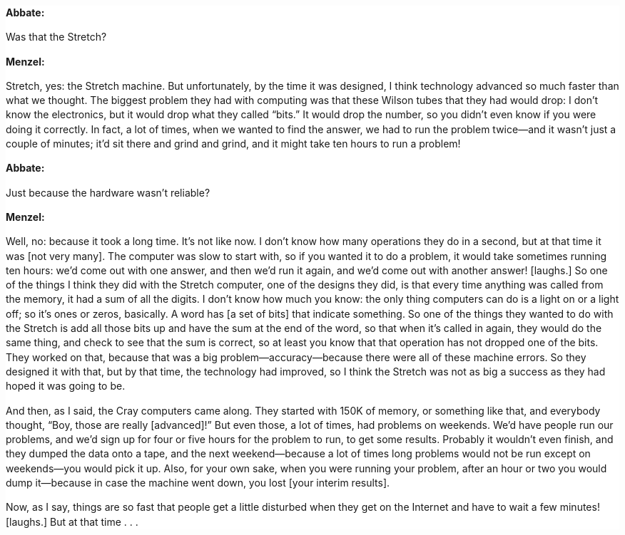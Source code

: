**Abbate:**

Was that the Stretch?

**Menzel:**

Stretch, yes: the Stretch machine. But unfortunately, by the time it was
designed, I think technology advanced so much faster than what we
thought. The biggest problem they had with computing was that these
Wilson tubes that they had would drop: I don’t know the electronics, but
it would drop what they called “bits.” It would drop the number, so you
didn’t even know if you were doing it correctly. In fact, a lot of
times, when we wanted to find the answer, we had to run the problem
twice—and it wasn’t just a couple of minutes; it’d sit there and grind
and grind, and it might take ten hours to run a problem\!

**Abbate:**

Just because the hardware wasn’t reliable?

**Menzel:**

Well, no: because it took a long time. It’s not like now. I don’t know
how many operations they do in a second, but at that time it was \[not
very many\]. The computer was slow to start with, so if you wanted it to
do a problem, it would take sometimes running ten hours: we’d come out
with one answer, and then we’d run it again, and we’d come out with
another answer\! \[laughs.\] So one of the things I think they did with
the Stretch computer, one of the designs they did, is that every time
anything was called from the memory, it had a sum of all the digits. I
don’t know how much you know: the only thing computers can do is a light
on or a light off; so it’s ones or zeros, basically. A word has \[a set
of bits\] that indicate something. So one of the things they wanted to
do with the Stretch is add all those bits up and have the sum at the end
of the word, so that when it’s called in again, they would do the same
thing, and check to see that the sum is correct, so at least you know
that that operation has not dropped one of the bits. They worked on
that, because that was a big problem—accuracy—because there were all of
these machine errors. So they designed it with that, but by that time,
the technology had improved, so I think the Stretch was not as big a
success as they had hoped it was going to be.

And then, as I said, the Cray computers came along. They started with
150K of memory, or something like that, and everybody thought, “Boy,
those are really \[advanced\]\!” But even those, a lot of times, had
problems on weekends. We’d have people run our problems, and we’d sign
up for four or five hours for the problem to run, to get some results.
Probably it wouldn’t even finish, and they dumped the data onto a tape,
and the next weekend—because a lot of times long problems would not be
run except on weekends—you would pick it up. Also, for your own sake,
when you were running your problem, after an hour or two you would dump
it—because in case the machine went down, you lost \[your interim
results\].

Now, as I say, things are so fast that people get a little disturbed
when they get on the Internet and have to wait a few minutes\!
\[laughs.\] But at that time . . .
